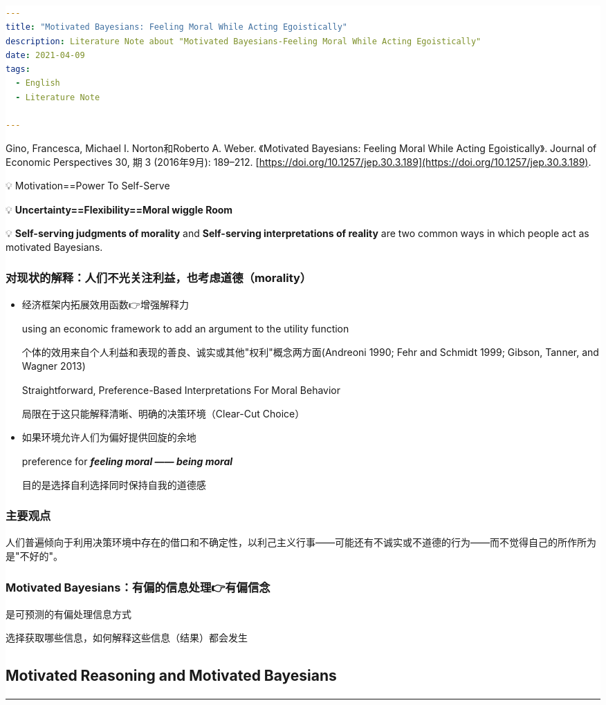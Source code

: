 ```yaml
---
title: "Motivated Bayesians: Feeling Moral While Acting Egoistically"
description: Literature Note about "Motivated Bayesians-Feeling Moral While Acting Egoistically"
date: 2021-04-09
tags:
  - English
  - Literature Note

---
```


Gino, Francesca, Michael I. Norton和Roberto A. Weber. 《Motivated Bayesians: Feeling Moral While Acting Egoistically》. Journal of Economic Perspectives 30, 期 3 (2016年9月): 189–212. [https://doi.org/10.1257/jep.30.3.189](https://doi.org/10.1257/jep.30.3.189).

💡 Motivation==Power To Self-Serve

💡 **Uncertainty==Flexibility==Moral wiggle Room**

💡 **Self-serving judgments of morality** and **Self-serving interpretations of reality** are two common ways in which people act as motivated Bayesians.

### 对现状的解释：人们不光关注利益，也考虑道德（morality）

- 经济框架内拓展效用函数👉增强解释力
  
    using an economic framework to add an argument to the utility function
    
    个体的效用来自个人利益和表现的善良、诚实或其他"权利"概念两方面(Andreoni 1990; Fehr and Schmidt 1999; Gibson, Tanner, and Wagner 2013)
    
    Straightforward, Preference-Based Interpretations For Moral Behavior
    
    局限在于这只能解释清晰、明确的决策环境（Clear-Cut Choice）
    
- 如果环境允许人们为偏好提供回旋的余地
  
    preference for ***feeling moral —— being moral*** 
    
    目的是选择自利选择同时保持自我的道德感
    

### 主要观点

人们普遍倾向于利用决策环境中存在的借口和不确定性，以利己主义行事——可能还有不诚实或不道德的行为——而不觉得自己的所作所为是"不好的"。

### Motivated Bayesians：有偏的信息处理👉有偏信念

是可预测的有偏处理信息方式

选择获取哪些信息，如何解释这些信息（结果）都会发生

## Motivated Reasoning and Motivated Bayesians

---
